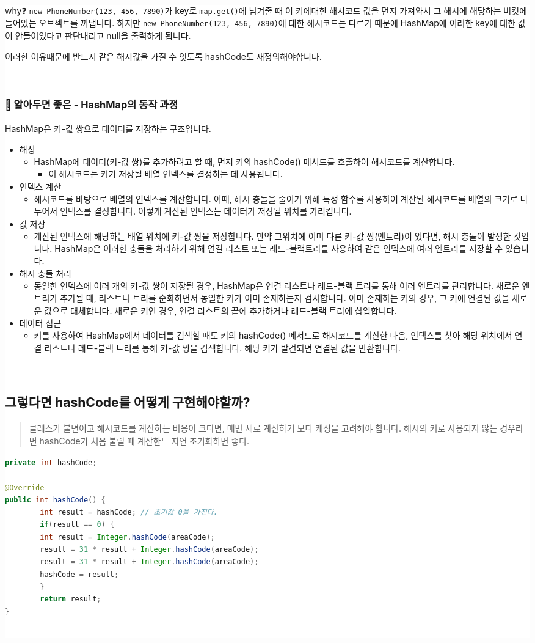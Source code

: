  
why❓
`new PhoneNumber(123, 456, 7890)`가 key로 `map.get()`에 넘겨줄 때  이 키에대한 해시코드 값을 먼저 가져와서 그 해시에 해당하는 버킷에 들어있는 오브젝트를 꺼냅니다. 하지만 `new PhoneNumber(123, 456, 7890)`에 대한 해시코드는 다르기 때문에 HashMap에 이러한 key에 대한 값이 안들어있다고 판단내리고 null을 출력하게 됩니다.   

이러한 이유때문에 반드시 같은 해시값을 가질 수 잇도록 hashCode도 재정의해야합니다.


<br>

### 📌 알아두면 좋은 - HashMap의 동작 과정

HashMap은 키-값 쌍으로 데이터를 저장하는 구조입니다.

- 해싱
    - HashMap에 데이터(키-값 쌍)를 추가하려고 할 때, 먼저 키의 hashCode() 메서드를 호출하여 해시코드를 계산합니다. 
        - 이 해시코드는 키가 저장될 배열 인덱스를 결정하는 데 사용됩니다.
- 인덱스 계산
    - 해시코드를 바탕으로 배열의 인덱스를 계산합니다. 이때, 해시 충돌을 줄이기 위해 특정 함수를 사용하여 계산된 해시코드를 배열의 크기로 나누어서 인덱스를 결정합니다. 이렇게 계산된 인덱스는 데이터가 저장될 위치를 가리킵니다.
- 값 저장
    - 계산된 인덱스에 해당하는 배열 위치에 키-값 쌍을 저장합니다. 만약 그위치에 이미 다른 키-값 쌍(엔트리)이 있다면, 해시 충돌이 발생한 것입니다. HashMap은 이러한 충돌을 처리하기 위해 연결 리스트 또는 레드-블랙트리를 사용하여 같은 인덱스에 여러 엔트리를 저장할 수 있습니다.
- 해시 충돌 처리 
    - 동일한 인덱스에 여러 개의 키-값 쌍이 저장될 경우, HashMap은 연결 리스트나 레드-블랙 트리를 통해 여러 엔트리를 관리합니다. 새로운 엔트리가 추가될 때, 리스트나 트리를 순회하면서 동일한 키가 이미 존재하는지 검사합니다. 이미 존재하는 키의 경우, 그 키에 연결된 값을 새로운 값으로 대체합니다. 새로운 키인 경우, 연결 리스트의 끝에 추가하거나 레드-블랙 트리에 삽입합니다.
- 데이터 접근 
    - 키를 사용하여 HashMap에서 데이터를 검색할 때도 키의 hashCode() 메서드로 해시코드를 계산한 다음, 인덱스를 찾아 해당 위치에서 연결 리스트나 레드-블랙 트리를 통해 키-값 쌍을 검색합니다. 해당 키가 발견되면 연결된 값을 반환합니다.

<br>

## 그렇다면 hashCode를 어떻게 구현해야할까?

>클래스가 불변이고 해시코드를 계산하는 비용이 크다면, 매번 새로 계산하기 보다 캐싱을 고려해야 합니다.
해시의 키로 사용되지 않는 경우라면 hashCode가 처음 불릴 때 계산한느 지연 초기화하면 좋다.
```java
private int hashCode;

@Override
public int hashCode() {
      	int result = hashCode; // 초기값 0을 가진다.
        if(result == 0) {
        int result = Integer.hashCode(areaCode);
        result = 31 * result + Integer.hashCode(areaCode);
        result = 31 * result + Integer.hashCode(areaCode);
        hashCode = result;
        }
        return result;
}
```
<br>
